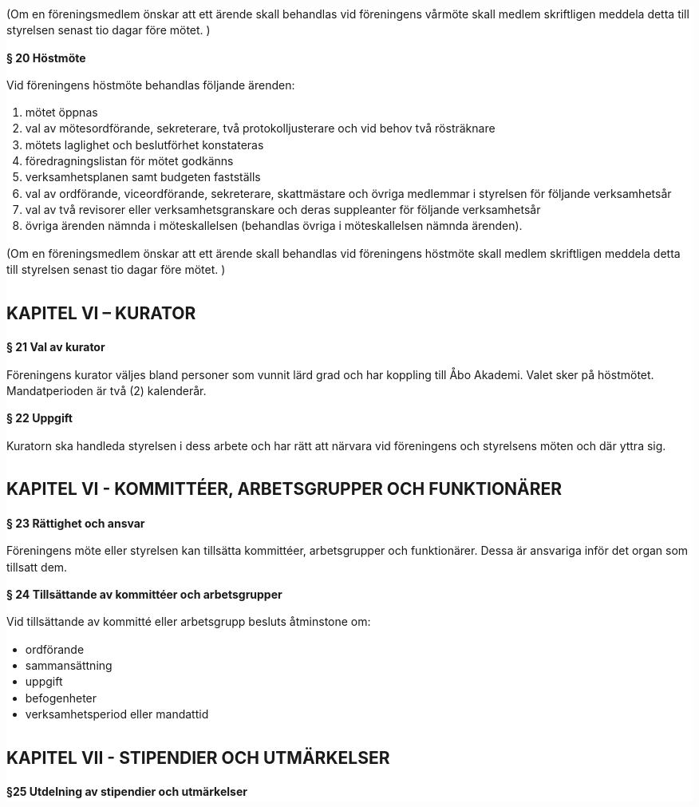(Om en föreningsmedlem önskar att ett ärende skall behandlas vid föreningens vårmöte skall medlem skriftligen
meddela detta till styrelsen senast tio dagar före mötet. )

**§ 20 Höstmöte**

Vid föreningens höstmöte behandlas följande ärenden:

1. mötet öppnas
2. val av mötesordförande, sekreterare, två protokolljusterare och vid behov två rösträknare
3. mötets laglighet och beslutförhet konstateras
4. föredragningslistan för mötet godkänns
5. verksamhetsplanen samt budgeten fastställs
6. val av ordförande, viceordförande, sekreterare, skattmästare och övriga medlemmar i styrelsen för
    följande verksamhetsår
7. val av två revisorer eller verksamhetsgranskare och deras suppleanter för följande verksamhetsår
8. övriga ärenden nämnda i möteskallelsen (behandlas övriga i möteskallelsen nämnda ärenden).

(Om en föreningsmedlem önskar att ett ärende skall behandlas vid föreningens höstmöte skall medlem
skriftligen meddela detta till styrelsen senast tio dagar före mötet. )

## KAPITEL VI – KURATOR

**§ 21 Val av kurator**

Föreningens kurator väljes bland personer som vunnit lärd grad och har koppling till Åbo Akademi.
Valet sker på höstmötet. Mandatperioden är två (2) kalenderår.

**§ 22 Uppgift**

Kuratorn ska handleda styrelsen i dess arbete och har rätt att närvara vid föreningens och styrelsens möten och där yttra sig.

## KAPITEL VI - KOMMITTÉER, ARBETSGRUPPER OCH FUNKTIONÄRER

**§ 23 Rättighet och ansvar**

Föreningens möte eller styrelsen kan tillsätta kommittéer, arbetsgrupper och funktionärer. Dessa är ansvariga
inför det organ som tillsatt dem.

**§ 24 Tillsättande av kommittéer och arbetsgrupper**

Vid tillsättande av kommitté eller arbetsgrupp besluts åtminstone om:

* ordförande
* sammansättning
* uppgift
* befogenheter
* verksamhetsperiod eller mandattid

## KAPITEL VII - STIPENDIER OCH UTMÄRKELSER

**§25 Utdelning av stipendier och utmärkelser**
